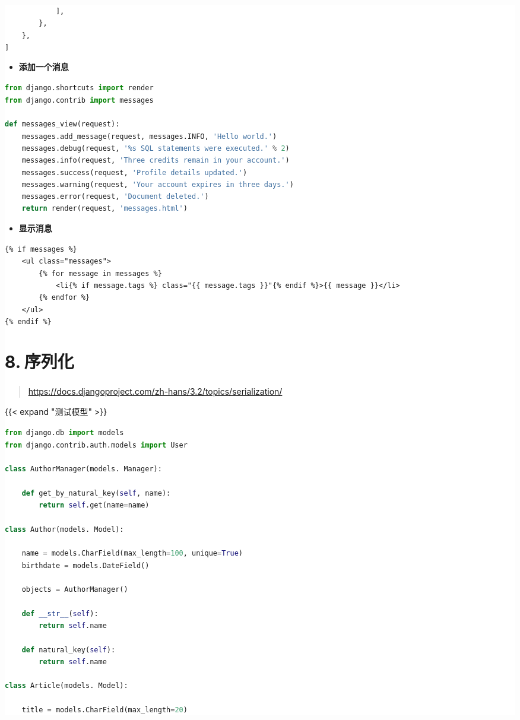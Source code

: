 ```python
            ],
        },
    },
]
```

* **添加一个消息**

```python
from django.shortcuts import render
from django.contrib import messages

def messages_view(request):
    messages.add_message(request, messages.INFO, 'Hello world.')
    messages.debug(request, '%s SQL statements were executed.' % 2)
    messages.info(request, 'Three credits remain in your account.')
    messages.success(request, 'Profile details updated.')
    messages.warning(request, 'Your account expires in three days.')
    messages.error(request, 'Document deleted.')
    return render(request, 'messages.html')

```

* **显示消息**

```django
{% if messages %}
    <ul class="messages">
        {% for message in messages %}
            <li{% if message.tags %} class="{{ message.tags }}"{% endif %}>{{ message }}</li>
        {% endfor %}
    </ul>
{% endif %}
```

# 8. 序列化

> https://docs.djangoproject.com/zh-hans/3.2/topics/serialization/

{{< expand "测试模型" >}}

```python
from django.db import models
from django.contrib.auth.models import User

class AuthorManager(models. Manager):

    def get_by_natural_key(self, name):
        return self.get(name=name)

class Author(models. Model):

    name = models.CharField(max_length=100, unique=True)
    birthdate = models.DateField()

    objects = AuthorManager()

    def __str__(self):
        return self.name

    def natural_key(self):
        return self.name

class Article(models. Model):

    title = models.CharField(max_length=20)
```